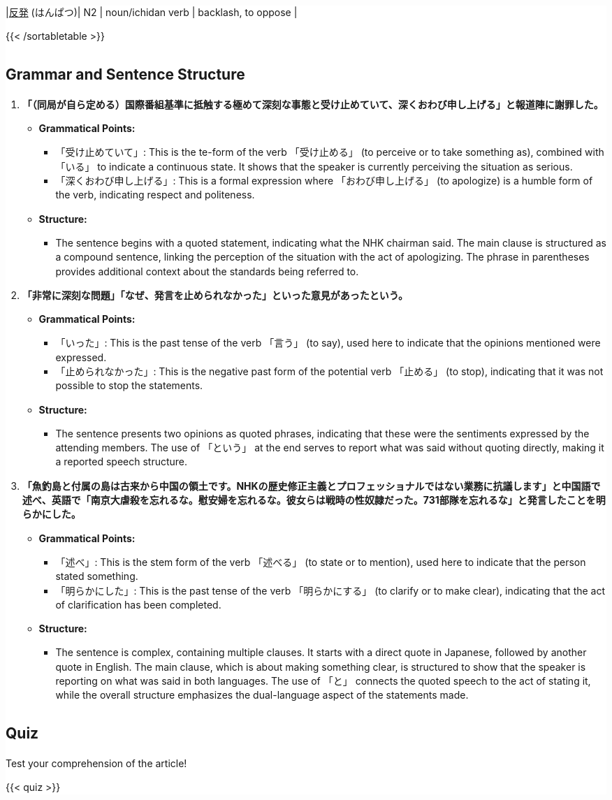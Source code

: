 |[反発](https://jisho.org/search/%E5%8F%8D%E7%99%BA) (はんぱつ)| N2         | noun/ichidan verb     | backlash, to oppose                    |

{{< /sortabletable >}}


## Grammar and Sentence Structure

1. **「（同局が自ら定める）国際番組基準に抵触する極めて深刻な事態と受け止めていて、深くおわび申し上げる」と報道陣に謝罪した。**

   - **Grammatical Points:**
     - 「受け止めていて」: This is the te-form of the verb 「受け止める」 (to perceive or to take something as), combined with 「いる」 to indicate a continuous state. It shows that the speaker is currently perceiving the situation as serious.
     - 「深くおわび申し上げる」: This is a formal expression where 「おわび申し上げる」 (to apologize) is a humble form of the verb, indicating respect and politeness.

   - **Structure:**
     - The sentence begins with a quoted statement, indicating what the NHK chairman said. The main clause is structured as a compound sentence, linking the perception of the situation with the act of apologizing. The phrase in parentheses provides additional context about the standards being referred to.

2. **「非常に深刻な問題」「なぜ、発言を止められなかった」といった意見があったという。**

   - **Grammatical Points:**
     - 「いった」: This is the past tense of the verb 「言う」 (to say), used here to indicate that the opinions mentioned were expressed.
     - 「止められなかった」: This is the negative past form of the potential verb 「止める」 (to stop), indicating that it was not possible to stop the statements.

   - **Structure:**
     - The sentence presents two opinions as quoted phrases, indicating that these were the sentiments expressed by the attending members. The use of 「という」 at the end serves to report what was said without quoting directly, making it a reported speech structure.

3. **「魚釣島と付属の島は古来から中国の領土です。NHKの歴史修正主義とプロフェッショナルではない業務に抗議します」と中国語で述べ、英語で「南京大虐殺を忘れるな。慰安婦を忘れるな。彼女らは戦時の性奴隷だった。731部隊を忘れるな」と発言したことを明らかにした。**

   - **Grammatical Points:**
     - 「述べ」: This is the stem form of the verb 「述べる」 (to state or to mention), used here to indicate that the person stated something.
     - 「明らかにした」: This is the past tense of the verb 「明らかにする」 (to clarify or to make clear), indicating that the act of clarification has been completed.

   - **Structure:**
     - The sentence is complex, containing multiple clauses. It starts with a direct quote in Japanese, followed by another quote in English. The main clause, which is about making something clear, is structured to show that the speaker is reporting on what was said in both languages. The use of 「と」 connects the quoted speech to the act of stating it, while the overall structure emphasizes the dual-language aspect of the statements made.

## Quiz

Test your comprehension of the article!

{{< quiz >}}